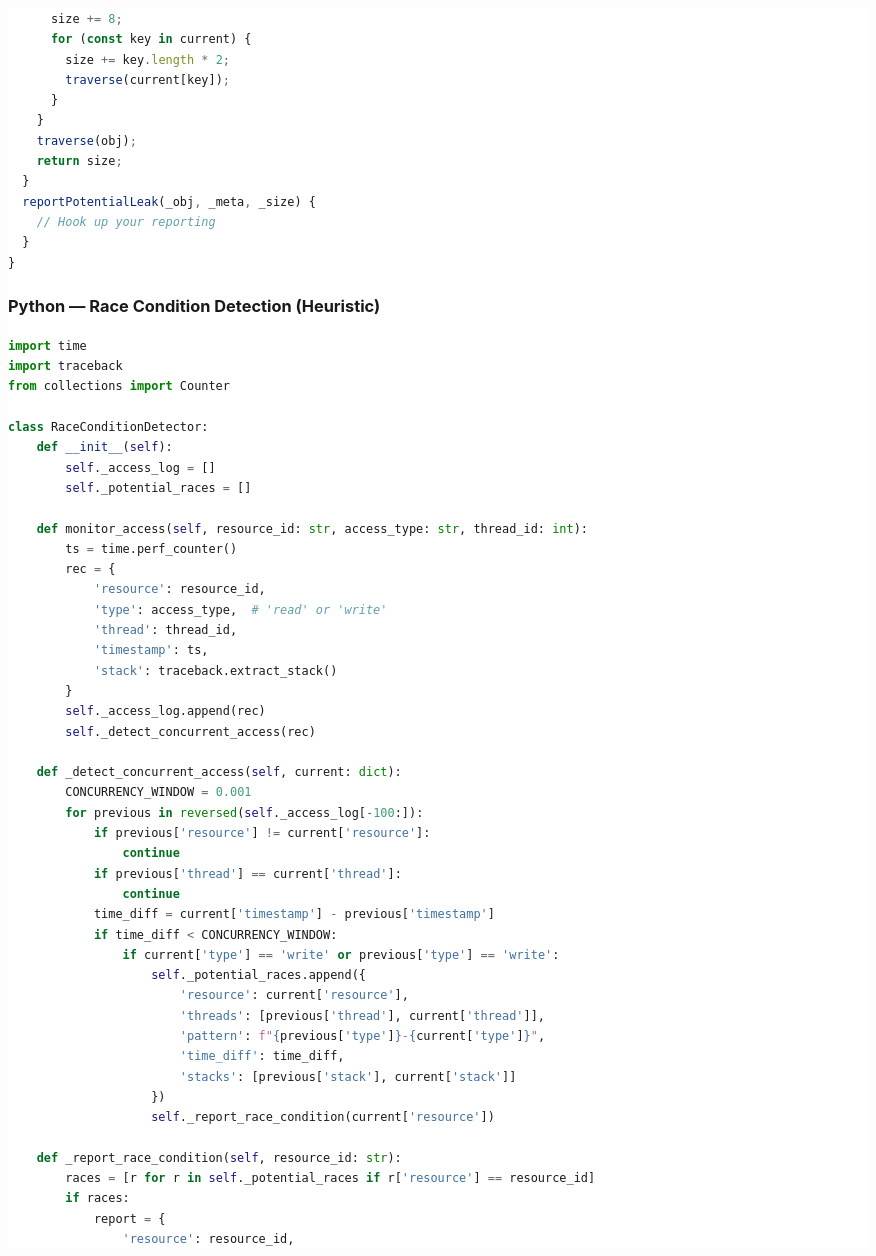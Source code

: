 ```js
      size += 8;
      for (const key in current) {
        size += key.length * 2;
        traverse(current[key]);
      }
    }
    traverse(obj);
    return size;
  }
  reportPotentialLeak(_obj, _meta, _size) {
    // Hook up your reporting
  }
}
```

### Python — Race Condition Detection (Heuristic)

```python
import time
import traceback
from collections import Counter

class RaceConditionDetector:
    def __init__(self):
        self._access_log = []
        self._potential_races = []

    def monitor_access(self, resource_id: str, access_type: str, thread_id: int):
        ts = time.perf_counter()
        rec = {
            'resource': resource_id,
            'type': access_type,  # 'read' or 'write'
            'thread': thread_id,
            'timestamp': ts,
            'stack': traceback.extract_stack()
        }
        self._access_log.append(rec)
        self._detect_concurrent_access(rec)

    def _detect_concurrent_access(self, current: dict):
        CONCURRENCY_WINDOW = 0.001
        for previous in reversed(self._access_log[-100:]):
            if previous['resource'] != current['resource']:
                continue
            if previous['thread'] == current['thread']:
                continue
            time_diff = current['timestamp'] - previous['timestamp']
            if time_diff < CONCURRENCY_WINDOW:
                if current['type'] == 'write' or previous['type'] == 'write':
                    self._potential_races.append({
                        'resource': current['resource'],
                        'threads': [previous['thread'], current['thread']],
                        'pattern': f"{previous['type']}-{current['type']}",
                        'time_diff': time_diff,
                        'stacks': [previous['stack'], current['stack']]
                    })
                    self._report_race_condition(current['resource'])

    def _report_race_condition(self, resource_id: str):
        races = [r for r in self._potential_races if r['resource'] == resource_id]
        if races:
            report = {
                'resource': resource_id,
```